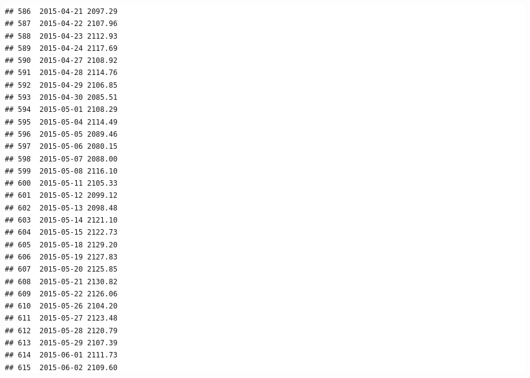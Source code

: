    ## 586  2015-04-21 2097.29
    ## 587  2015-04-22 2107.96
    ## 588  2015-04-23 2112.93
    ## 589  2015-04-24 2117.69
    ## 590  2015-04-27 2108.92
    ## 591  2015-04-28 2114.76
    ## 592  2015-04-29 2106.85
    ## 593  2015-04-30 2085.51
    ## 594  2015-05-01 2108.29
    ## 595  2015-05-04 2114.49
    ## 596  2015-05-05 2089.46
    ## 597  2015-05-06 2080.15
    ## 598  2015-05-07 2088.00
    ## 599  2015-05-08 2116.10
    ## 600  2015-05-11 2105.33
    ## 601  2015-05-12 2099.12
    ## 602  2015-05-13 2098.48
    ## 603  2015-05-14 2121.10
    ## 604  2015-05-15 2122.73
    ## 605  2015-05-18 2129.20
    ## 606  2015-05-19 2127.83
    ## 607  2015-05-20 2125.85
    ## 608  2015-05-21 2130.82
    ## 609  2015-05-22 2126.06
    ## 610  2015-05-26 2104.20
    ## 611  2015-05-27 2123.48
    ## 612  2015-05-28 2120.79
    ## 613  2015-05-29 2107.39
    ## 614  2015-06-01 2111.73
    ## 615  2015-06-02 2109.60